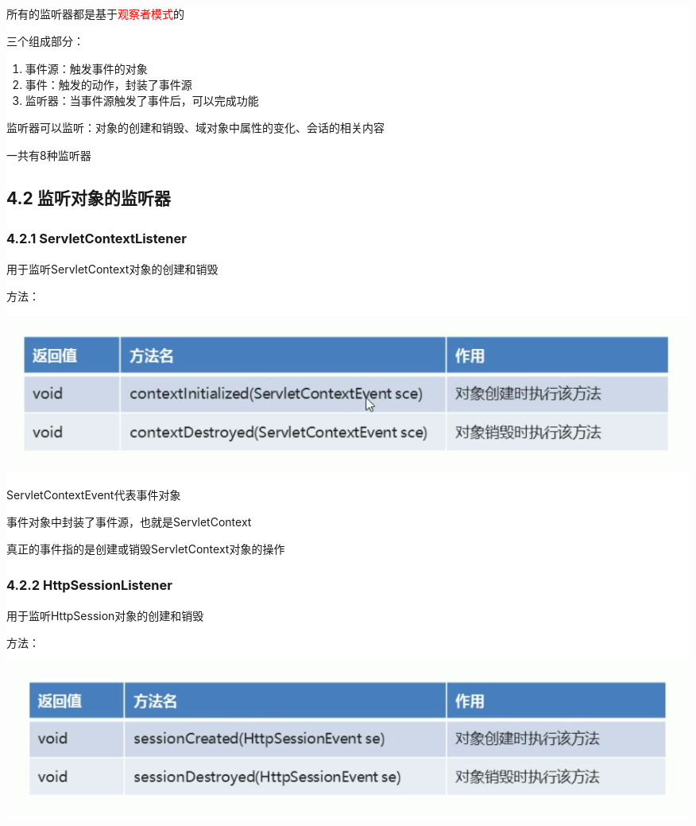 所有的监听器都是基于<font color='red'>观察者模式</font>的

三个组成部分：

1. 事件源：触发事件的对象
2. 事件：触发的动作，封装了事件源
3. 监听器：当事件源触发了事件后，可以完成功能

监听器可以监听：对象的创建和销毁、域对象中属性的变化、会话的相关内容

一共有8种监听器

## 4.2 监听对象的监听器

### 4.2.1 ServletContextListener

用于监听ServletContext对象的创建和销毁

方法：

![9](https://raw.githubusercontent.com/Novak666/Learning-working-skill/main/2021.02.10/pics/9.png)

ServletContextEvent代表事件对象

事件对象中封装了事件源，也就是ServletContext

真正的事件指的是创建或销毁ServletContext对象的操作

### 4.2.2 HttpSessionListener

用于监听HttpSession对象的创建和销毁

方法：

![10](https://raw.githubusercontent.com/Novak666/Learning-working-skill/main/2021.02.10/pics/10.png)

